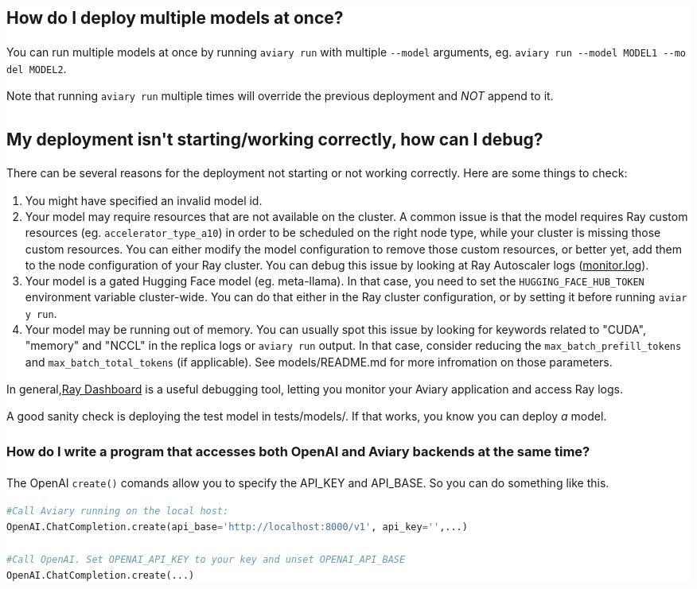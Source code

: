 ## How do I deploy multiple models at once?

You can run multiple models at once by running `aviary run` with multiple `--model` arguments, eg. `aviary run --model MODEL1 --model MODEL2`.

Note that running `aviary run` multiple times will override the previous deployment and _NOT_ append to it.

## My deployment isn't starting/working correctly, how can I debug?

There can be several reasons for the deployment not starting or not working correctly. Here are some things to check:
1. You might have specified an invalid model id.
2. Your model may require resources that are not available on the cluster. A common issue is that the model requires Ray custom resources (eg. `accelerator_type_a10`) in order to be scheduled on the right node type, while your cluster is missing those custom resources. You can either modify the model configuration to remove those custom resources, or better yet, add them to the node configuration of your Ray cluster. You can debug this issue by looking at Ray Autoscaler logs ([monitor.log](https://docs.ray.io/en/latest/ray-observability/user-guides/configure-logging.html#system-component-logs)).
3. Your model is a gated Hugging Face model (eg. meta-llama). In that case, you need to set the `HUGGING_FACE_HUB_TOKEN` environment variable cluster-wide. You can do that either in the Ray cluster configuration, or by setting it before running `aviary run`.
4. Your model may be running out of memory. You can usually spot this issue by looking for keywords related to "CUDA", "memory" and "NCCL" in the replica logs or `aviary run` output. In that case, consider reducing the `max_batch_prefill_tokens` and `max_batch_total_tokens` (if applicable). See models/README.md for more infromation on those parameters.

In general,[Ray Dashboard](https://docs.ray.io/en/latest/serve/monitoring.html#ray-dashboard) is a useful debugging tool, letting you monitor your Aviary application and access Ray logs.

A good sanity check is deploying the test model in tests/models/. If that works, you know you can deploy _a_ model. 

### How do I write a program that accesses both OpenAI and Aviary backends at the same time? 

The OpenAI `create()` comands allow you to specify the API_KEY and API_BASE. So you can do something like this. 

```python
#Call Aviary running on the local host:
OpenAI.ChatCompletion.create(api_base='http://localhost:8000/v1', api_key='',...)

#Call OpenAI. Set OPENAI_API_KEY to your key and unset OPENAI_API_BASE 
OpenAI.ChatCompletion.create(...)
```
